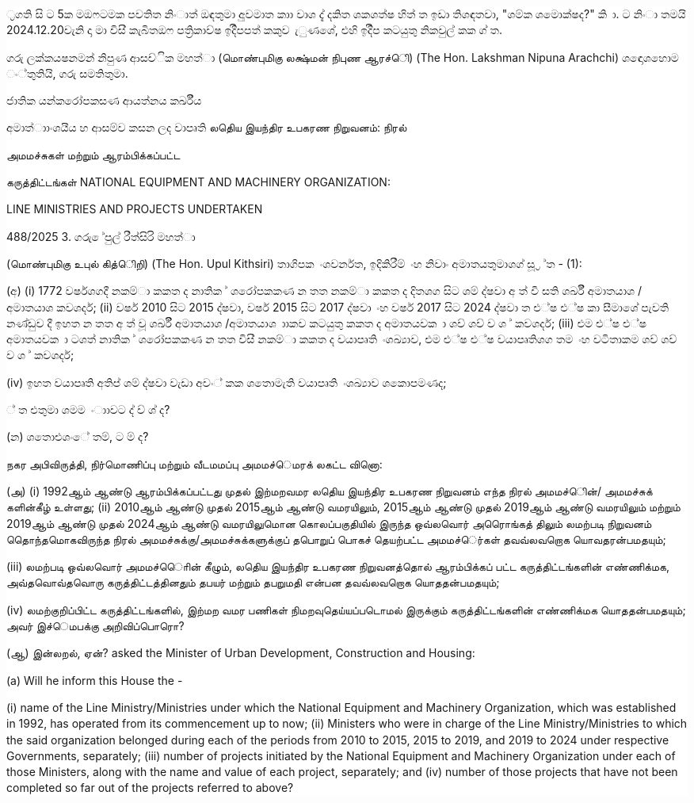 ්‍රගති සි ට 5ක මඔෆටමක පවතිත නිංාත් ඔඳතුමා අුවමාත කාා වාශ දැ් දකිත ශකශත්ෂ හිත් ත ඉඩා තිශඳතවා, "ශම්ක ශමොක්ෂද?" කි ා. ට නිංා තමයි 2024.12.20වැනි දා මා විසි් කැබිතඔෆ පත්‍රිකාව්ෂ ඉදිිපපත් කකුව ැුණශේ, එහි ඉදිිප කටයුතු නිකවුල් කක ග් ත.

ගරු ලක්කයෂනමන් නිපුණ ආසච්ික මහත්ා (மொண்புமிகு லக்ஷ்மன் நிபுண ஆரச்ெி) (The Hon. Lakshman Nipuna Arachchi) ශඳොශහොම ං්තුතියි, ගරු සමතිතුමා.

ජාතික යන්කරෝපකසණ ආයත්නය කර්ඛීය

අමාත්‍ාාංශයීය හ ආසම්ව කසන ලද ව‍ාපෘති லதெிய இயந்திர உபகரண நிறுவனம்: நிரல்

அமமச்சுகள் மற்றும் ஆரம்பிக்கப்பட்ட

கருத்திட்டங்கள் NATIONAL EQUIPMENT AND MACHINERY ORGANIZATION:

LINE MINISTRIES AND PROJECTS UNDERTAKEN

488/2025 3. ගරු ේපුල් රීත්සිරි මහත්ා

(மொண்புமிகு உபுல் கித்ெிறி) (The Hon. Upul Kithsiri) තාගිපක ංශවර්නත, ඉදිකිරීම් ංහ නිවාං අමාතයතුමාශග් සූ ්‍ර ්ත - (1):

(අ) (i) 1772 වර්ෂශගදී නකම්ා කකත ද නාතික ් ශරෝපකකණ න තත නකම්ා කකත ද දිතශග සිට ශම් ද්ෂවා අ ත් වී සති ශර්ඛී අමාතයාශ /අමාතයාශ කවශර්ද; (ii) වර්ෂ 2010 සිට 2015 ද්ෂවා, වර්ෂ 2015 සිට 2017 ද්ෂවා ංහ වර්ෂ 2017 සිට 2024 ද්ෂවා ත එ්ෂ එ්ෂ කා සීමාශේ පැවති නණ්ඩුව දී ඉහත න තත අ ත් වූ ශර්ඛී අමාතයාශ /අමාතයාශ ාාකව කටයුතු කකත ද අමාතයවක ා ශව් ශව් ව ශ ් කවශර්ද; (iii) එම එ්ෂ එ්ෂ අමාතයවක ා ටශත් නාතික ් ශරෝපකකණ න තත විසි් නකම්ා කකත ද වයාපෘති ංශඛ්‍යාව, එම එ්ෂ එ්ෂ වයාපෘතිශග තම ංහ වටිතාකම ශව් ශව් ව ශ ් කවශර්ද;

(iv) ඉහත වයාපෘති අතිප් ශම් ද්ෂවා වැඩා අවං් කක ශතොමැති වයාපෘති ංශඛ්‍යාව ශකොපමණද;

් ත එතුමා ශමම ංාාවට ද් ව් ශ් ද?

(න) ශතොඑශංේ තම්, ට ම් ද?

நகர அபிவிருத்தி, நிர்மொணிப்பு மற்றும் வீடமமப்பு அமமச்ெமரக் லகட்ட வினொ:

(அ) (i) 1992ஆம் ஆண்டு ஆரம்பிக்கப்பட்டது முதல் இற்மறவமர லதெிய இயந்திர உபகரண நிறுவனம் எந்த நிரல் அமமச்ெின்/ அமமச்சுக் களின்கீழ் உள்ளது; (ii) 2010ஆம் ஆண்டு முதல் 2015ஆம் ஆண்டு வமரயிலும், 2015ஆம் ஆண்டு முதல் 2019ஆம் ஆண்டு வமரயிலும் மற்றும் 2019ஆம் ஆண்டு முதல் 2024ஆம் ஆண்டு வமரயிலுமொன கொலப்பகுதியில் இருந்த ஒவ்லவொர் அரெொங்கத் திலும் லமற்படி நிறுவனம் தெொந்தமொகவிருந்த நிரல் அமமச்சுக்கு/அமமச்சுக்களுக்குப் தபொறுப் பொகச் தெயற்பட்ட அமமச்ெர்கள் தவவ்லவறொக யொவதரன்பமதயும்;

(iii) லமற்படி ஒவ்லவொர் அமமச்ெொின் கீழும், லதெிய இயந்திர உபகரண நிறுவனத்தொல் ஆரம்பிக்கப் பட்ட கருத்திட்டங்களின் எண்ணிக்மக, அவ்தவொவ்தவொரு கருத்திட்டத்தினதும் தபயர் மற்றும் தபறுமதி என்பன தவவ்லவறொக யொததன்பமதயும்;

(iv) லமற்குறிப்பிட்ட கருத்திட்டங்களில், இற்மற வமர பணிகள் நிமறவுதெய்யப்படொமல் இருக்கும் கருத்திட்டங்களின் எண்ணிக்மக யொததன்பமதயும்; அவர் இச்ெமபக்கு அறிவிப்பொரொ?

(ஆ) இன்லறல், ஏன்? asked the Minister of Urban Development, Construction and Housing:

(a) Will he inform this House the -

(i) name of the Line Ministry/Ministries under which the National Equipment and Machinery Organization, which was established in 1992, has operated from its commencement up to now; (ii) Ministers who were in charge of the Line Ministry/Ministries to which the said organization belonged during each of the periods from 2010 to 2015, 2015 to 2019, and 2019 to 2024 under respective Governments, separately; (iii) number of projects initiated by the National Equipment and Machinery Organization under each of those Ministers, along with the name and value of each project, separately; and (iv) number of those projects that have not been completed so far out of the projects referred to above?
